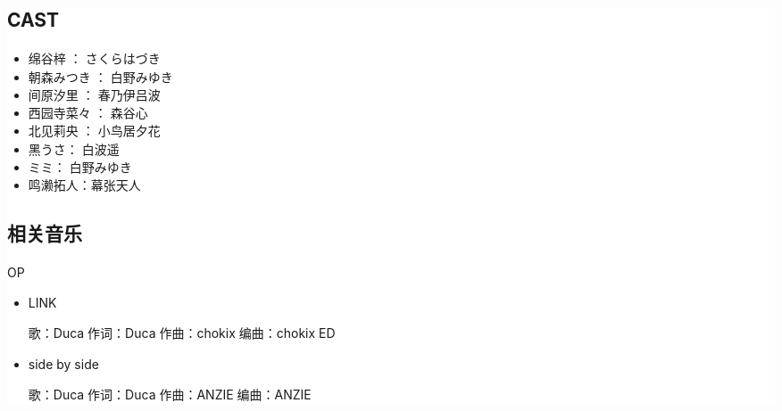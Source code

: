 ##  CAST

  * 绵谷梓  ：  さくらはづき 
  * 朝森みつき  ：  白野みゆき 
  * 间原汐里  ：  春乃伊吕波 
  * 西园寺菜々  ：  森谷心 
  * 北见莉央  ：  小鸟居夕花 
  * 黑うさ：  白波遥 
  * ミミ：  白野みゆき 
  * 鸣濑拓人：幕张天人 

##  相关音乐

OP

  * LINK 

     歌：Duca 
     作词：Duca 
     作曲：chokix 
     编曲：chokix 
ED

  * side by side 

     歌：Duca 
     作词：Duca 
     作曲：ANZIE 
     编曲：ANZIE 

  